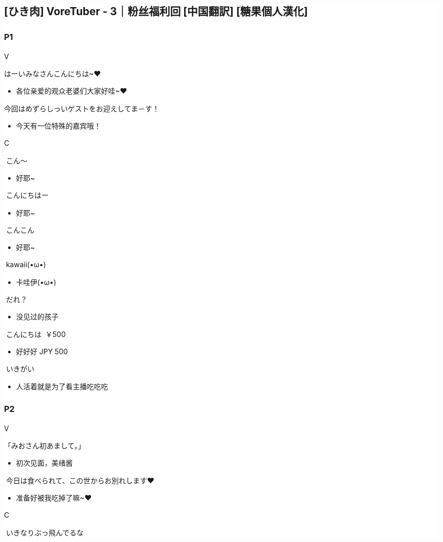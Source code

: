 ##  [ひき肉] VoreTuber - 3｜粉丝福利回 [中国翻訳] [糖果個人漢化]

### P1

V

はーいみなさんこんにちは~♥

- 各位亲爱的观众老婆们大家好哇~♥

今回はめずらしっいゲストをお迎えしてま－す！

- 今天有一位特殊的嘉宾哦！

C

​	こん～

- 好耶~

​	こんにちはー

- 好耶~

​	こんこん

- 好耶~

​	kawaii(•ω•)

- 卡哇伊(•ω•)

​	だれ？

- 没见过的孩子

​	こんにちは
​	￥500

- 好好好
  JPY 500

​	いきがい

- 人活着就是为了看主播吃吃吃

### P2

V

「みおさん初あまして。」

- 初次见面，美绪酱

​	今日は食べられて、この世からお別れします♥

- 准备好被我吃掉了嘛~♥

C

​	いきなりぶっ飛んでるな

